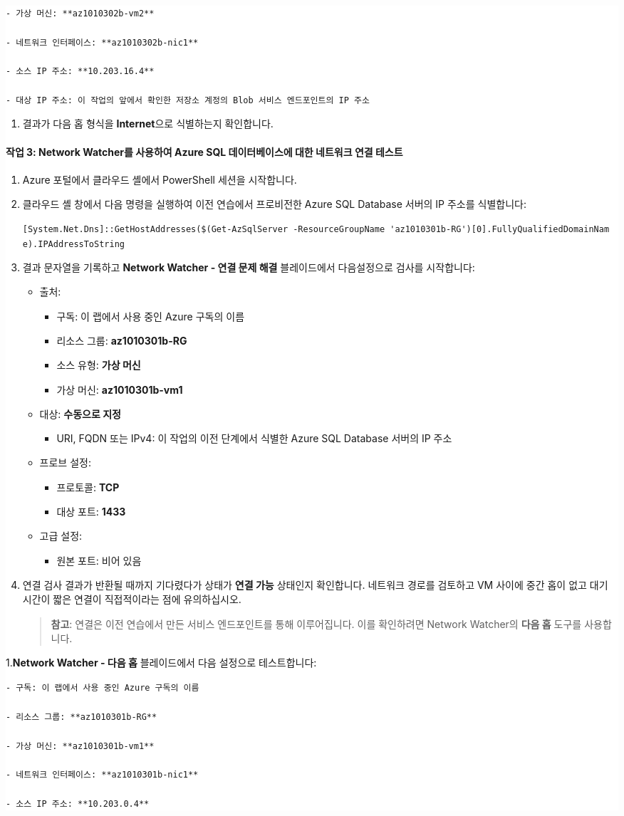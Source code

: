     - 가상 머신: **az1010302b-vm2**

    - 네트워크 인터페이스: **az1010302b-nic1**

    - 소스 IP 주소: **10.203.16.4**

    - 대상 IP 주소: 이 작업의 앞에서 확인한 저장소 계정의 Blob 서비스 엔드포인트의 IP 주소

1. 결과가 다음 홉 형식을 **Internet**으로 식별하는지 확인합니다.


#### 작업 3: Network Watcher를 사용하여 Azure SQL 데이터베이스에 대한 네트워크 연결 테스트

1. Azure 포털에서 클라우드 셸에서 PowerShell 세션을 시작합니다. 

1. 클라우드 셸 창에서 다음 명령을 실행하여 이전 연습에서 프로비전한 Azure SQL Database 서버의 IP 주소를 식별합니다:

   ```
   [System.Net.Dns]::GetHostAddresses($(Get-AzSqlServer -ResourceGroupName 'az1010301b-RG')[0].FullyQualifiedDomainName).IPAddressToString
   ```

1. 결과 문자열을 기록하고 **Network Watcher - 연결 문제 해결** 블레이드에서 다음설정으로 검사를 시작합니다:

    - 출처: 

        - 구독: 이 랩에서 사용 중인 Azure 구독의 이름

        - 리소스 그룹: **az1010301b-RG**

        - 소스 유형: **가상 머신**

        - 가상 머신: **az1010301b-vm1**

    - 대상: **수동으로 지정**

        - URI, FQDN 또는 IPv4: 이 작업의 이전 단계에서 식별한 Azure SQL Database 서버의 IP 주소

    - 프로브 설정:

        - 프로토콜: **TCP**

        - 대상 포트: **1433**

    - 고급 설정:

        - 원본 포트: 비어 있음

1. 연결 검사 결과가 반환될 때까지 기다렸다가 상태가 **연결 가능** 상태인지 확인합니다. 네트워크 경로를 검토하고 VM 사이에 중간 홉이 없고 대기 시간이 짧은 연결이 직접적이라는 점에 유의하십시오. 

    > **참고**: 연결은 이전 연습에서 만든 서비스 엔드포인트를 통해 이루어집니다. 이를 확인하려면 Network Watcher의 **다음 홉** 도구를 사용합니다.

1.**Network Watcher - 다음 홉** 블레이드에서 다음 설정으로 테스트합니다:

    - 구독: 이 랩에서 사용 중인 Azure 구독의 이름

    - 리소스 그룹: **az1010301b-RG**

    - 가상 머신: **az1010301b-vm1**

    - 네트워크 인터페이스: **az1010301b-nic1**

    - 소스 IP 주소: **10.203.0.4**
